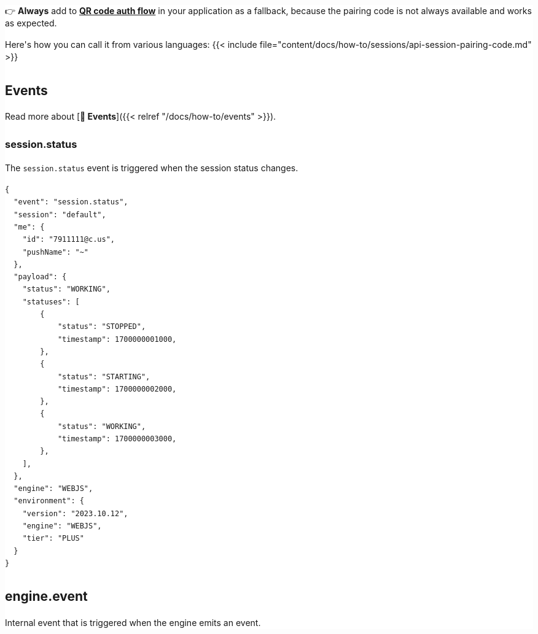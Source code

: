 👉 **Always** add to [**QR code auth flow**](#get-qr) in your application as a fallback, 
because the pairing code is not always available and works as expected.

Here's how you can call it from various languages:
{{< include file="content/docs/how-to/sessions/api-session-pairing-code.md" >}}

## Events

Read more about
[**🔄 Events**]({{< relref "/docs/how-to/events" >}}).

### session.status

The `session.status` event is triggered when the session status changes.

```jsonc { title="session.status" }
{
  "event": "session.status",
  "session": "default",
  "me": {
    "id": "7911111@c.us",
    "pushName": "~"
  },
  "payload": {
    "status": "WORKING",
    "statuses": [ 
        {
            "status": "STOPPED",
            "timestamp": 1700000001000,
        },
        {
            "status": "STARTING",
            "timestamp": 1700000002000,
        },
        {
            "status": "WORKING",
            "timestamp": 1700000003000,
        },
    ],
  },
  "engine": "WEBJS",
  "environment": {
    "version": "2023.10.12",
    "engine": "WEBJS",
    "tier": "PLUS"
  }
}
```

## engine.event
Internal event that is triggered when the engine emits an event.
